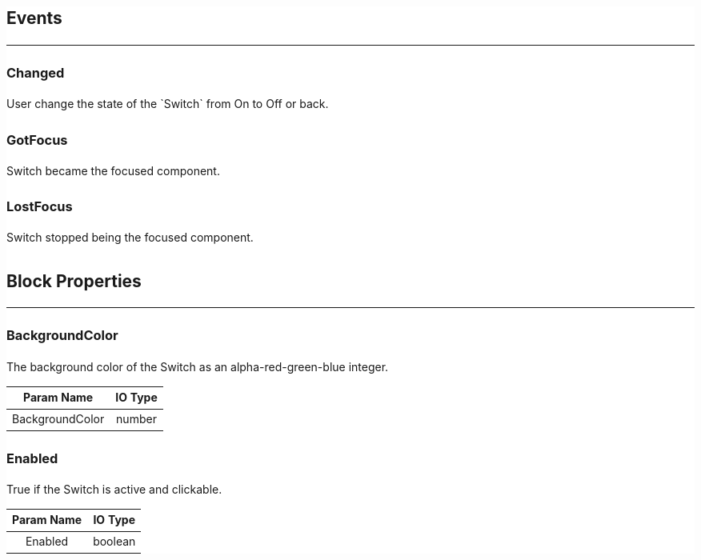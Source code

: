 ## Events

---

### Changed

<div block-type = "component_event" component-selector = "Switch" event-selector = "Changed" id = "switch-changed"></div>

User change the state of the \`Switch\` from On to Off or back.

### GotFocus

<div block-type = "component_event" component-selector = "Switch" event-selector = "GotFocus" id = "switch-gotfocus"></div>

Switch became the focused component.

### LostFocus

<div block-type = "component_event" component-selector = "Switch" event-selector = "LostFocus" id = "switch-lostfocus"></div>

Switch stopped being the focused component.

## Block Properties

---

### BackgroundColor

<div block-type = "component_set_get" component-selector = "Switch" property-selector = "BackgroundColor" property-type = "get" id = "get-switch-backgroundcolor"></div>

<div block-type = "component_set_get" component-selector = "Switch" property-selector = "BackgroundColor" property-type = "set" id = "set-switch-backgroundcolor"></div>

The background color of the Switch as an alpha-red-green-blue integer.

|    Param Name   | IO Type |
| :-------------: | :-----: |
| BackgroundColor |  number |

### Enabled

<div block-type = "component_set_get" component-selector = "Switch" property-selector = "Enabled" property-type = "get" id = "get-switch-enabled"></div>

<div block-type = "component_set_get" component-selector = "Switch" property-selector = "Enabled" property-type = "set" id = "set-switch-enabled"></div>

True if the Switch is active and clickable.

| Param Name | IO Type |
| :--------: | :-----: |
|   Enabled  | boolean |
